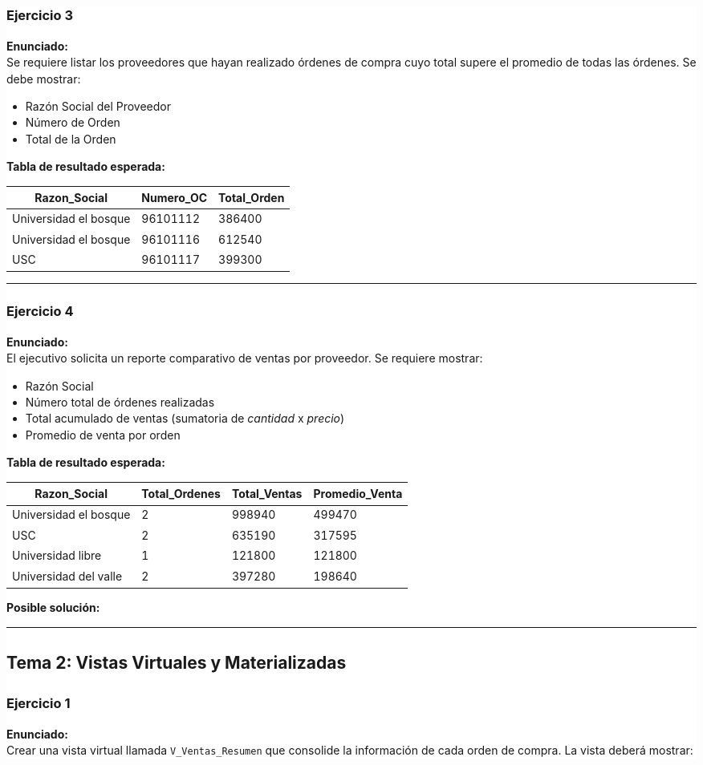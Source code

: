
### Ejercicio 3

**Enunciado:**  
Se requiere listar los proveedores que hayan realizado órdenes de compra cuyo total supere el promedio de todas las órdenes. Se debe mostrar:

- Razón Social del Proveedor
- Número de Orden
- Total de la Orden

**Tabla de resultado esperada:**

| Razon_Social          | Numero_OC | Total_Orden |
| --------------------- | --------- | ----------- |
| Universidad el bosque | 96101112  | 386400      |
| Universidad el bosque | 96101116  | 612540      |
| USC                   | 96101117  | 399300      |

---

### Ejercicio 4

**Enunciado:**  
El ejecutivo solicita un reporte comparativo de ventas por proveedor. Se requiere mostrar:

- Razón Social
- Número total de órdenes realizadas
- Total acumulado de ventas (sumatoria de _cantidad_ x _precio_)
- Promedio de venta por orden

**Tabla de resultado esperada:**

| Razon_Social          | Total_Ordenes | Total_Ventas | Promedio_Venta |
| --------------------- | ------------- | ------------ | -------------- |
| Universidad el bosque | 2             | 998940       | 499470         |
| USC                   | 2             | 635190       | 317595         |
| Universidad libre     | 1             | 121800       | 121800         |
| Universidad del valle | 2             | 397280       | 198640         |

**Posible solución:**

---

## Tema 2: Vistas Virtuales y Materializadas

### Ejercicio 1

**Enunciado:**  
Crear una vista virtual llamada `V_Ventas_Resumen` que consolide la información de cada orden de compra. La vista deberá mostrar:
